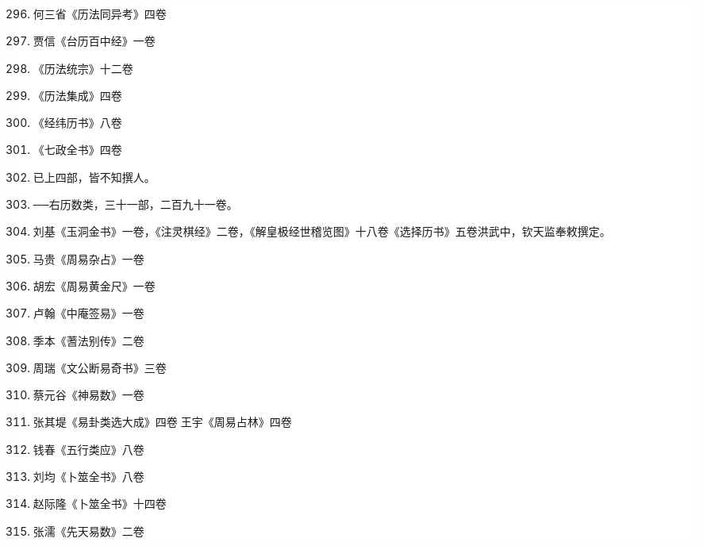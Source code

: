296. <span id="志第七十四_艺文三-296"></span>
何三省《历法同异考》四卷

297. <span id="志第七十四_艺文三-297"></span>
贾信《台历百中经》一卷

298. <span id="志第七十四_艺文三-298"></span>
《历法统宗》十二卷

299. <span id="志第七十四_艺文三-299"></span>
《历法集成》四卷

300. <span id="志第七十四_艺文三-300"></span>
《经纬历书》八卷

301. <span id="志第七十四_艺文三-301"></span>
《七政全书》四卷

302. <span id="志第七十四_艺文三-302"></span>
已上四部，皆不知撰人。

303. <span id="志第七十四_艺文三-303"></span>
──右历数类，三十一部，二百九十一卷。

304. <span id="志第七十四_艺文三-304"></span>
刘基《玉洞金书》一卷，《注灵棋经》二卷，《解皇极经世稽览图》十八卷《选择历书》五卷洪武中，钦天监奉敕撰定。

305. <span id="志第七十四_艺文三-305"></span>
马贵《周易杂占》一卷

306. <span id="志第七十四_艺文三-306"></span>
胡宏《周易黄金尺》一卷

307. <span id="志第七十四_艺文三-307"></span>
卢翰《中庵签易》一卷

308. <span id="志第七十四_艺文三-308"></span>
季本《蓍法别传》二卷

309. <span id="志第七十四_艺文三-309"></span>
周瑞《文公断易奇书》三卷

310. <span id="志第七十四_艺文三-310"></span>
蔡元谷《神易数》一卷

311. <span id="志第七十四_艺文三-311"></span>
张其堤《易卦类选大成》四卷 王宇《周易占林》四卷

312. <span id="志第七十四_艺文三-312"></span>
钱春《五行类应》八卷

313. <span id="志第七十四_艺文三-313"></span>
刘均《卜筮全书》八卷

314. <span id="志第七十四_艺文三-314"></span>
赵际隆《卜筮全书》十四卷

315. <span id="志第七十四_艺文三-315"></span>
张濡《先天易数》二卷
